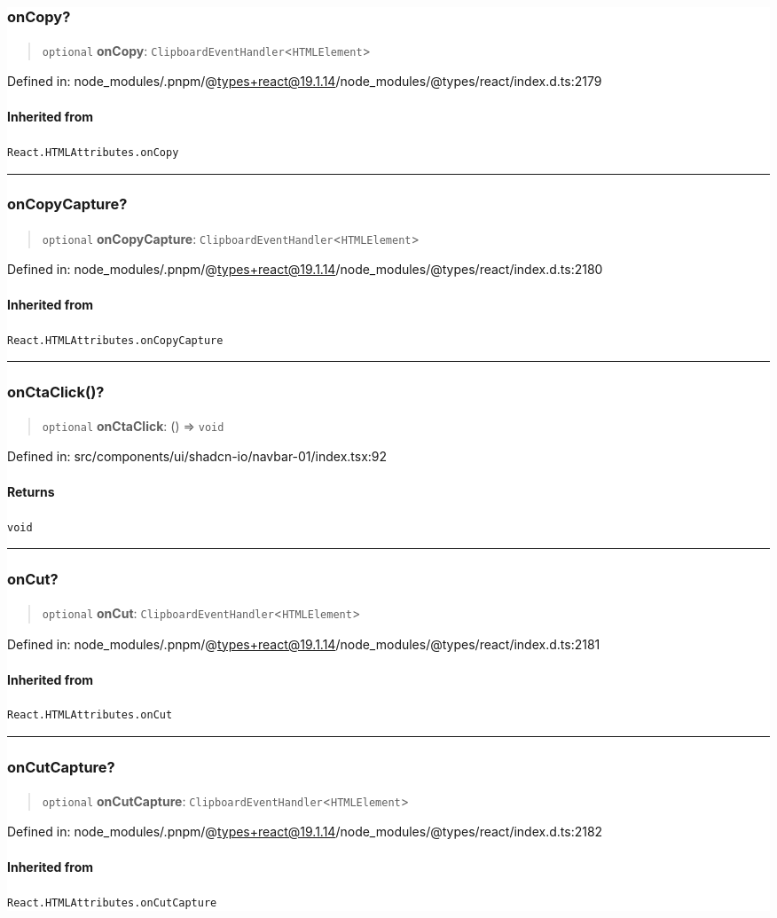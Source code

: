 ### onCopy?

> `optional` **onCopy**: `ClipboardEventHandler`\<`HTMLElement`\>

Defined in: node\_modules/.pnpm/@types+react@19.1.14/node\_modules/@types/react/index.d.ts:2179

#### Inherited from

`React.HTMLAttributes.onCopy`

***

### onCopyCapture?

> `optional` **onCopyCapture**: `ClipboardEventHandler`\<`HTMLElement`\>

Defined in: node\_modules/.pnpm/@types+react@19.1.14/node\_modules/@types/react/index.d.ts:2180

#### Inherited from

`React.HTMLAttributes.onCopyCapture`

***

### onCtaClick()?

> `optional` **onCtaClick**: () => `void`

Defined in: src/components/ui/shadcn-io/navbar-01/index.tsx:92

#### Returns

`void`

***

### onCut?

> `optional` **onCut**: `ClipboardEventHandler`\<`HTMLElement`\>

Defined in: node\_modules/.pnpm/@types+react@19.1.14/node\_modules/@types/react/index.d.ts:2181

#### Inherited from

`React.HTMLAttributes.onCut`

***

### onCutCapture?

> `optional` **onCutCapture**: `ClipboardEventHandler`\<`HTMLElement`\>

Defined in: node\_modules/.pnpm/@types+react@19.1.14/node\_modules/@types/react/index.d.ts:2182

#### Inherited from

`React.HTMLAttributes.onCutCapture`
